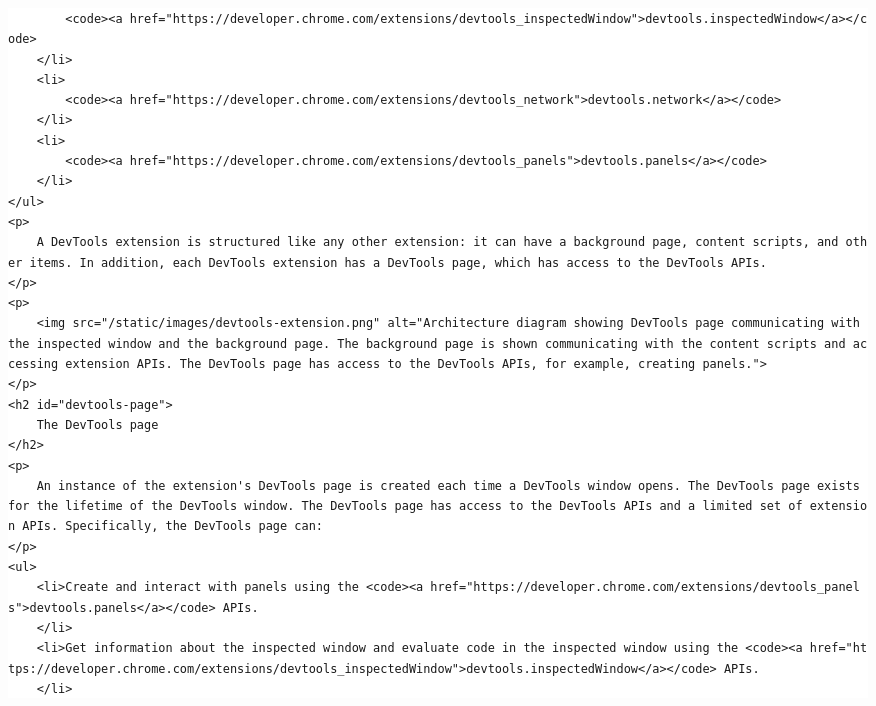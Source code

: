 			<code><a href="https://developer.chrome.com/extensions/devtools_inspectedWindow">devtools.inspectedWindow</a></code>
		</li>
		<li>
			<code><a href="https://developer.chrome.com/extensions/devtools_network">devtools.network</a></code>
		</li>
		<li>
			<code><a href="https://developer.chrome.com/extensions/devtools_panels">devtools.panels</a></code>
		</li>
	</ul>
	<p>
		A DevTools extension is structured like any other extension: it can have a background page, content scripts, and other items. In addition, each DevTools extension has a DevTools page, which has access to the DevTools APIs.
	</p>
	<p>
		<img src="/static/images/devtools-extension.png" alt="Architecture diagram showing DevTools page communicating with the inspected window and the background page. The background page is shown communicating with the content scripts and accessing extension APIs. The DevTools page has access to the DevTools APIs, for example, creating panels.">
	</p>
	<h2 id="devtools-page">
		The DevTools page
	</h2>
	<p>
		An instance of the extension's DevTools page is created each time a DevTools window opens. The DevTools page exists for the lifetime of the DevTools window. The DevTools page has access to the DevTools APIs and a limited set of extension APIs. Specifically, the DevTools page can:
	</p>
	<ul>
		<li>Create and interact with panels using the <code><a href="https://developer.chrome.com/extensions/devtools_panels">devtools.panels</a></code> APIs.
		</li>
		<li>Get information about the inspected window and evaluate code in the inspected window using the <code><a href="https://developer.chrome.com/extensions/devtools_inspectedWindow">devtools.inspectedWindow</a></code> APIs.
		</li>